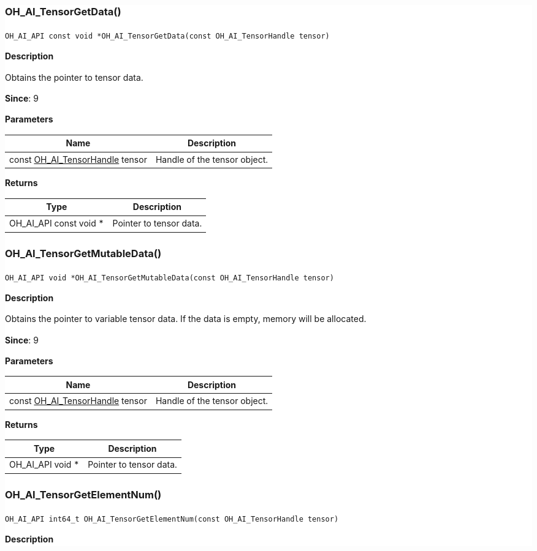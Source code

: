 ### OH_AI_TensorGetData()

```
OH_AI_API const void *OH_AI_TensorGetData(const OH_AI_TensorHandle tensor)
```

**Description**

Obtains the pointer to tensor data.

**Since**: 9


**Parameters**

| Name| Description|
| -- | -- |
| const [OH_AI_TensorHandle](capi-mindspore-oh-ai-tensorHandle.md) tensor | Handle of the tensor object.|

**Returns**

| Type| Description|
| -- | -- |
| OH_AI_API const void * | Pointer to tensor data.|

### OH_AI_TensorGetMutableData()

```
OH_AI_API void *OH_AI_TensorGetMutableData(const OH_AI_TensorHandle tensor)
```

**Description**

Obtains the pointer to variable tensor data. If the data is empty, memory will be allocated.

**Since**: 9


**Parameters**

| Name| Description|
| -- | -- |
| const [OH_AI_TensorHandle](capi-mindspore-oh-ai-tensorHandle.md) tensor | Handle of the tensor object.|

**Returns**

| Type| Description|
| -- | -- |
| OH_AI_API void * | Pointer to tensor data.|

### OH_AI_TensorGetElementNum()

```
OH_AI_API int64_t OH_AI_TensorGetElementNum(const OH_AI_TensorHandle tensor)
```

**Description**
